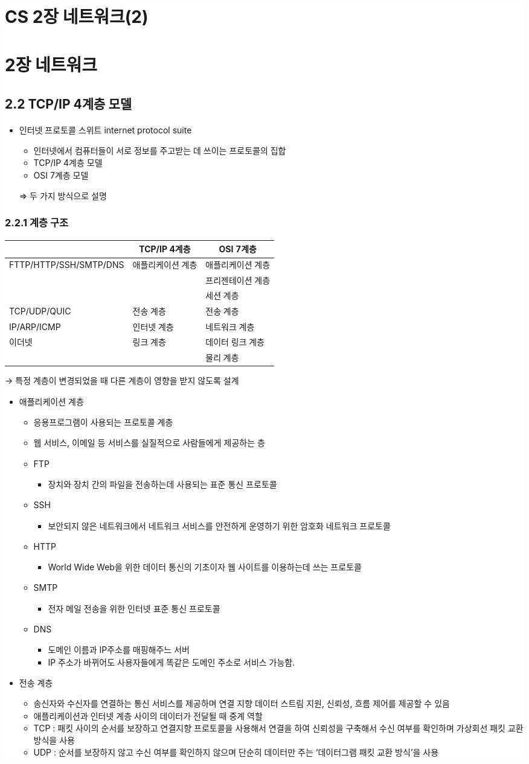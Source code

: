 # CS 2장 네트워크(2)


# 2장 네트워크

## 2.2 TCP/IP 4계층 모델

- 인터넷 프로토콜 스위트 internet protocol suite
    - 인터넷에서 컴퓨터들이 서로 정보를 주고받는 데 쓰이는 프로토콜의 집합
    - TCP/IP 4계층 모델
    - OSI 7계층 모델
    
    ⇒ 두 가지 방식으로 설명
    

### 2.2.1 계층 구조

|  | TCP/IP 4계층 | OSI 7계층 |
| --- | --- | --- |
| FTTP/HTTP/SSH/SMTP/DNS  | 애플리케이션 계층 | 애플리케이션 계층 |
|  |  | 프리젠테이션 계층 |
|  |  | 세션 계층 |
| TCP/UDP/QUIC | 전송 계층 | 전송 계층 |
| IP/ARP/ICMP | 인터넷 계층 | 네트워크 계층 |
| 이더넷 | 링크 계층 | 데이터 링크 계층 |
|  |  | 물리 계층 |

→ 특정 계층이 변경되었을 때 다른 계층이 영향을 받지 않도록 설계

- 애플리케이션 계층
    - 응용프로그램이 사용되는 프로토콜 계층
    - 웹 서비스, 이메일 등 서비스를 실질적으로 사람들에게 제공하는 층
    
    - FTP
        - 장치와 장치 간의 파일을 전송하는데 사용되는 표준 통신 프로토콜
    - SSH
        - 보안되지 않은 네트워크에서 네트워크 서비스를 안전하게 운영하기 위한 암호화 네트워크 프로토콜
    - HTTP
        - World Wide Web을 위한 데이터 통신의 기초이자 웹 사이트를 이용하는데 쓰는 프로토콜
    - SMTP
        - 전자 메일 전송을 위한 인터넷 표준 통신 프로토콜
    - DNS
        - 도메인 이름과 IP주소를 매핑해주느 서버
        - IP 주소가 바뀌어도 사용자들에게 똑같은 도메인 주소로 서비스 가능함.

- 전송 계층
    - 송신자와 수신자를 연결하는 통신 서비스를 제공하며 연결 지향 데이터 스트림 지원, 신뢰성, 흐름 제어를 제공할 수 있음
    - 애플리케이션과 인터넷 계층 사이의 데이터가 전달될 때 중계 역할
    - TCP : 패킷 사이의 순서를 보장하고 연결지향 프로토콜을 사용해서 연결을 하여 신뢰성을 구축해서 수신 여부를 확인하며 가상회선 패킷 교환 방식을 사용
    - UDP : 순서를 보장하지 않고 수신 여부를 확인하지 않으며 단순히 데이터만 주는 ‘데이터그램 패킷 교환 방식’을 사용
    